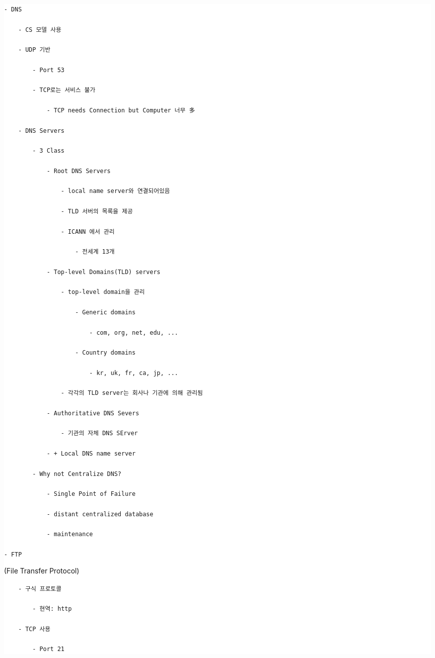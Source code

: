 	- DNS

		- CS 모델 사용

		- UDP 기반

			- Port 53

			- TCP로는 서비스 불가

				- TCP needs Connection but Computer 너무 多

		- DNS Servers

			- 3 Class

				- Root DNS Servers

					- local name server와 연결되어있음

					- TLD 서버의 목록을 제공

					- ICANN 에서 관리

						- 전세계 13개

				- Top-level Domains(TLD) servers

					- top-level domain을 관리

						- Generic domains

							- com, org, net, edu, ...

						- Country domains

							- kr, uk, fr, ca, jp, ...

					- 각각의 TLD server는 회사나 기관에 의해 관리됨

				- Authoritative DNS Severs

					- 기관의 자체 DNS SErver

				- + Local DNS name server

			- Why not Centralize DNS?

				- Single Point of Failure

				- distant centralized database

				- maintenance

	- FTP
(File Transfer Protocol)

		- 구식 프로토콜

			- 현역: http

		- TCP 사용

			- Port 21
